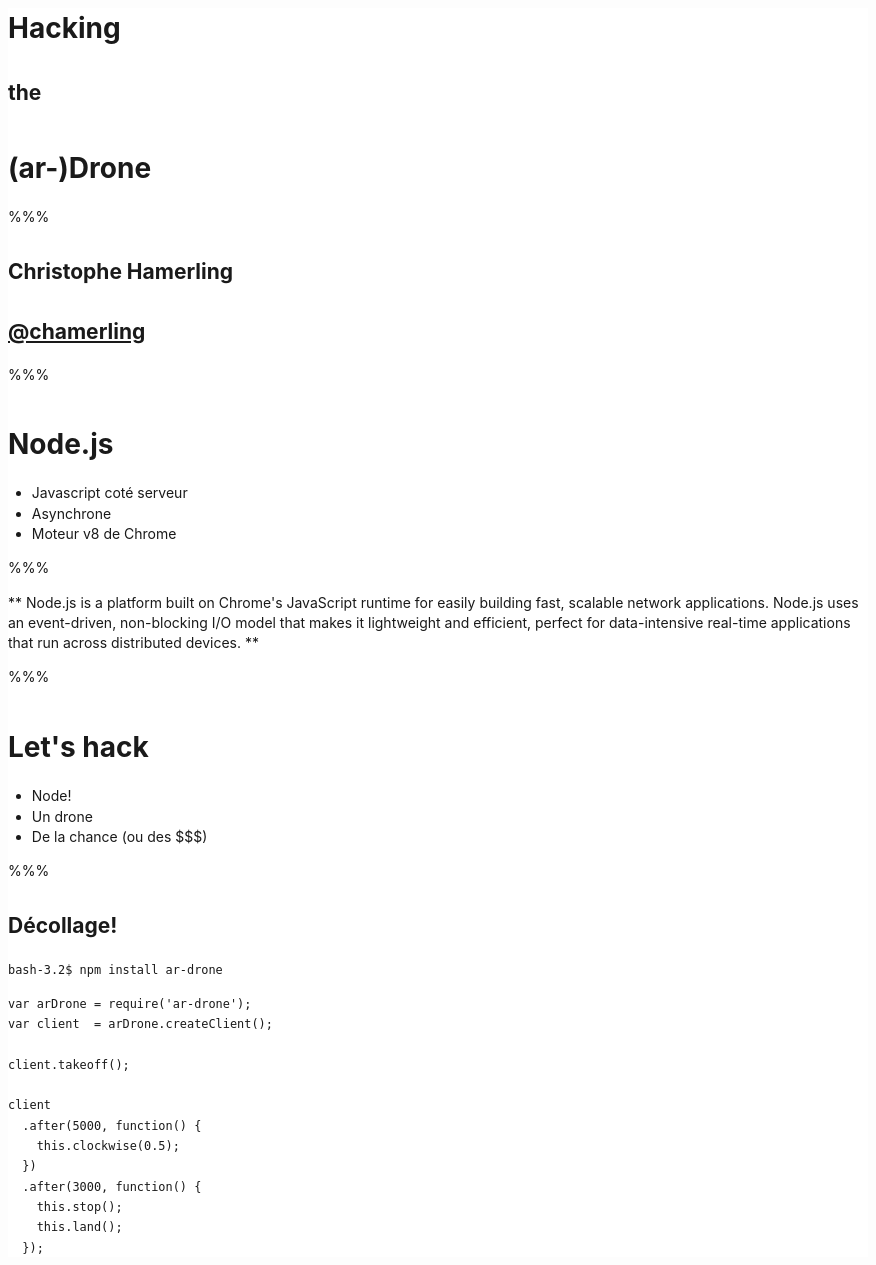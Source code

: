 # Hacking
## the
# (ar-)Drone

%%%

## Christophe Hamerling
## [@chamerling](http://twitter.com/chamerling)

%%%

# Node.js

- Javascript coté serveur
- Asynchrone
- Moteur v8 de Chrome

%%%

**
Node.js is a platform built on Chrome's JavaScript runtime for easily building fast, scalable network applications.
Node.js uses an event-driven, non-blocking I/O model that makes it lightweight and efficient, perfect for data-intensive real-time applications that run across distributed devices.
**

%%%

# Let's hack

- Node!
- Un drone
- De la chance (ou des $$$)

%%%

## Décollage!

```
bash-3.2$ npm install ar-drone
```

```
var arDrone = require('ar-drone');
var client  = arDrone.createClient();

client.takeoff();

client
  .after(5000, function() {
    this.clockwise(0.5);
  })
  .after(3000, function() {
    this.stop();
    this.land();
  });

```

